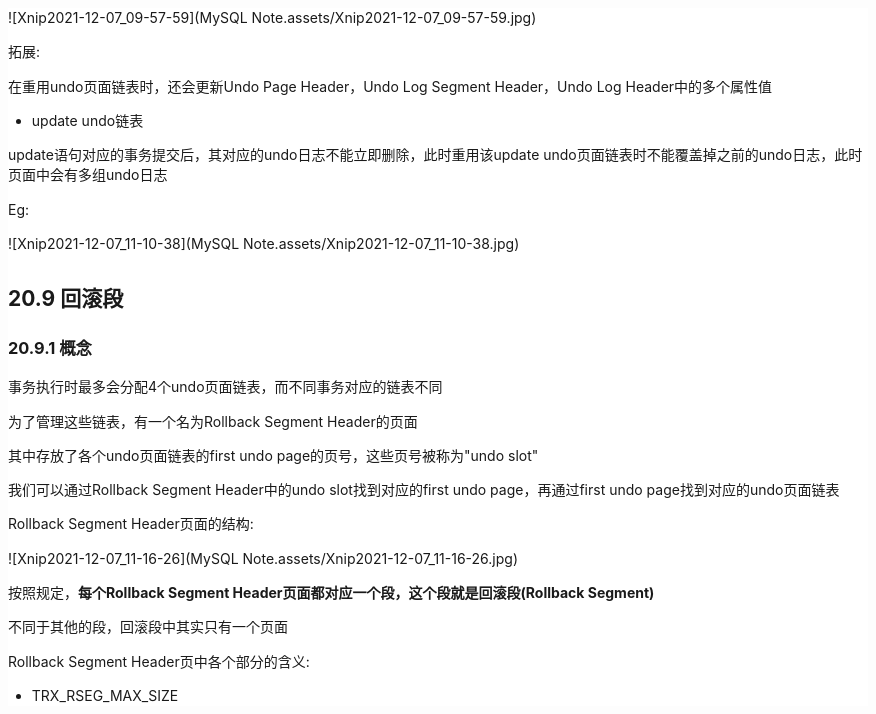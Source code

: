 ![Xnip2021-12-07_09-57-59](MySQL Note.assets/Xnip2021-12-07_09-57-59.jpg)

拓展:

在重用undo页面链表时，还会更新Undo Page Header，Undo Log Segment Header，Undo Log Header中的多个属性值









- update undo链表

update语句对应的事务提交后，其对应的undo日志不能立即删除，此时重用该update undo页面链表时不能覆盖掉之前的undo日志，此时页面中会有多组undo日志

Eg:

![Xnip2021-12-07_11-10-38](MySQL Note.assets/Xnip2021-12-07_11-10-38.jpg)















## 20.9 回滚段



### 20.9.1 概念

事务执行时最多会分配4个undo页面链表，而不同事务对应的链表不同



为了管理这些链表，有一个名为Rollback Segment Header的页面

其中存放了各个undo页面链表的first undo page的页号，这些页号被称为"undo slot"



我们可以通过Rollback Segment Header中的undo slot找到对应的first undo page，再通过first undo page找到对应的undo页面链表



Rollback Segment Header页面的结构:

![Xnip2021-12-07_11-16-26](MySQL Note.assets/Xnip2021-12-07_11-16-26.jpg)



按照规定，**每个Rollback Segment Header页面都对应一个段，这个段就是回滚段(Rollback Segment)**

不同于其他的段，回滚段中其实只有一个页面



Rollback Segment Header页中各个部分的含义:

- TRX_RSEG_MAX_SIZE
